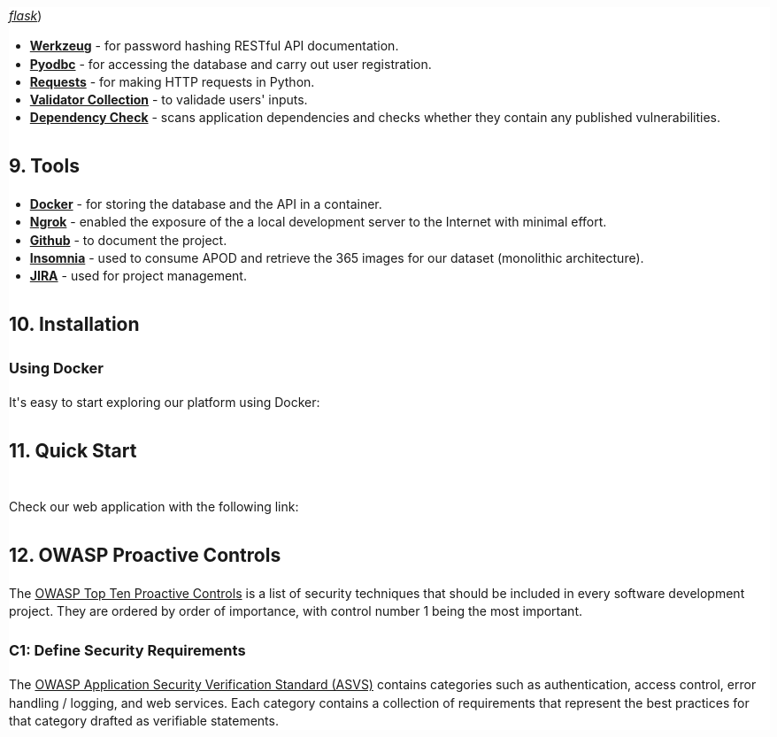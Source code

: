   [*flask*](http://flask.pocoo.org/))  
* [**Werkzeug**](https://pypi.org/project/Werkzeug/) - for password hashing RESTful API documentation.
* [**Pyodbc**](https://pypi.org/project/pyodbc/) - for accessing the database and carry out user registration.
* [**Requests**](https://pypi.org/project/requests/) - for making HTTP requests in Python. 
* [**Validator Collection**](https://pypi.org/project/validator-collection/) - to validade users' inputs. 
* [**Dependency Check**](https://pypi.org/project/dependency-check/) - scans application dependencies and checks whether they contain any published vulnerabilities.

 
## 9. Tools

* [**Docker**](https://www.docker.com/) - for storing the database and the API in a container. 
* [**Ngrok**](https://ngrok.com/) - enabled the exposure of the a local development server to the Internet with minimal effort. 
* [**Github**](https://github.com/alicevillar/sfa_api) - to document the project. 
* [**Insomnia**](https://insomnia.rest/) - used to consume APOD and retrieve the 365 images for our dataset (monolithic architecture). 
* [**JIRA**](https://www.atlassian.com/software/jira?&aceid=&adposition=&adgroup=89541890822&campaign=9124878120&creative=542569520122&device=c&keyword=jira%20project%20management%20software&matchtype=e&network=g&placement=&ds_kids=p51241495749&ds_e=GOOGLE&ds_eid=700000001558501&ds_e1=GOOGLE&gclid=CjwKCAjw9LSSBhBsEiwAKtf0n46U4jUddN6hDaMFm69grPXSOFett05-wHANMVWGpSxsxZ8G_RdhwxoC6moQAvD_BwE&gclsrc=aw.ds) - used for project management. 


## 10. Installation  
 
 
<h3>Using Docker</h3>

It's easy to start exploring our platform using Docker:
 
  
## 11. Quick Start  
 
 <br>
 Check our web application with the following link:  
 <br>

## 12. OWASP Proactive Controls

The [OWASP Top Ten Proactive Controls](https://owasp.org/www-project-proactive-controls/) is a list of security techniques that should be included in every software development project. They are ordered by order of importance, with control number 1 being the most important. 

 <h3>C1: Define Security Requirements</h3>

The [OWASP Application Security Verification Standard (ASVS)](https://owasp.org/www-project-application-security-verification-standard/) contains categories such as authentication, access control, error handling / logging, and web services. Each category contains a collection of requirements that represent the best practices for that category drafted as verifiable statements.  
